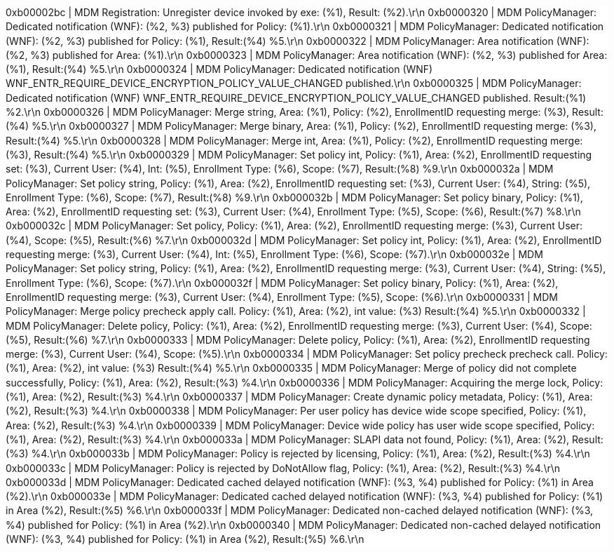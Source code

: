 0xb00002bc | MDM Registration: Unregister device invoked by exe: (%1), Result: (%2).\r\n
0xb0000320 | MDM PolicyManager: Dedicated notification (WNF): (%2, %3) published for Policy: (%1).\r\n
0xb0000321 | MDM PolicyManager: Dedicated notification (WNF): (%2, %3) published for Policy: (%1), Result:(%4) %5.\r\n
0xb0000322 | MDM PolicyManager: Area notification (WNF): (%2, %3) published for Area: (%1).\r\n
0xb0000323 | MDM PolicyManager: Area notification (WNF): (%2, %3) published for Area: (%1), Result:(%4) %5.\r\n
0xb0000324 | MDM PolicyManager: Dedicated notification (WNF) WNF_ENTR_REQUIRE_DEVICE_ENCRYPTION_POLICY_VALUE_CHANGED published.\r\n
0xb0000325 | MDM PolicyManager: Dedicated notification (WNF) WNF_ENTR_REQUIRE_DEVICE_ENCRYPTION_POLICY_VALUE_CHANGED published. Result:(%1) %2.\r\n
0xb0000326 | MDM PolicyManager: Merge string, Area: (%1), Policy: (%2), EnrollmentID requesting merge: (%3), Result:(%4) %5.\r\n
0xb0000327 | MDM PolicyManager: Merge binary, Area: (%1), Policy: (%2), EnrollmentID requesting merge: (%3), Result:(%4) %5.\r\n
0xb0000328 | MDM PolicyManager: Merge int, Area: (%1), Policy: (%2), EnrollmentID requesting merge: (%3), Result:(%4) %5.\r\n
0xb0000329 | MDM PolicyManager: Set policy int, Policy: (%1), Area: (%2), EnrollmentID requesting set: (%3), Current User: (%4), Int: (%5), Enrollment Type: (%6), Scope: (%7), Result:(%8) %9.\r\n
0xb000032a | MDM PolicyManager: Set policy string, Policy: (%1), Area: (%2), EnrollmentID requesting set: (%3), Current User: (%4), String: (%5), Enrollment Type: (%6), Scope: (%7), Result:(%8) %9.\r\n
0xb000032b | MDM PolicyManager: Set policy binary, Policy: (%1), Area: (%2), EnrollmentID requesting set: (%3), Current User: (%4), Enrollment Type: (%5), Scope: (%6), Result:(%7) %8.\r\n
0xb000032c | MDM PolicyManager: Set policy, Policy: (%1), Area: (%2), EnrollmentID requesting merge: (%3), Current User: (%4), Scope: (%5), Result:(%6) %7.\r\n
0xb000032d | MDM PolicyManager: Set policy int, Policy: (%1), Area: (%2), EnrollmentID requesting merge: (%3), Current User: (%4), Int: (%5), Enrollment Type: (%6), Scope: (%7).\r\n
0xb000032e | MDM PolicyManager: Set policy string, Policy: (%1), Area: (%2), EnrollmentID requesting merge: (%3), Current User: (%4), String: (%5), Enrollment Type: (%6), Scope: (%7).\r\n
0xb000032f | MDM PolicyManager: Set policy binary, Policy: (%1), Area: (%2), EnrollmentID requesting merge: (%3), Current User: (%4), Enrollment Type: (%5), Scope: (%6).\r\n
0xb0000331 | MDM PolicyManager: Merge policy precheck apply call. Policy: (%1), Area: (%2), int value: (%3) Result:(%4) %5.\r\n
0xb0000332 | MDM PolicyManager: Delete policy, Policy: (%1), Area: (%2), EnrollmentID requesting merge: (%3), Current User: (%4), Scope: (%5), Result:(%6) %7.\r\n
0xb0000333 | MDM PolicyManager: Delete policy, Policy: (%1), Area: (%2), EnrollmentID requesting merge: (%3), Current User: (%4), Scope: (%5).\r\n
0xb0000334 | MDM PolicyManager: Set policy precheck precheck call. Policy: (%1), Area: (%2), int value: (%3) Result:(%4) %5.\r\n
0xb0000335 | MDM PolicyManager: Merge of policy did not complete successfully, Policy: (%1), Area: (%2), Result:(%3) %4.\r\n
0xb0000336 | MDM PolicyManager: Acquiring the merge lock, Policy: (%1), Area: (%2), Result:(%3) %4.\r\n
0xb0000337 | MDM PolicyManager: Create dynamic policy metadata, Policy: (%1), Area: (%2), Result:(%3) %4.\r\n
0xb0000338 | MDM PolicyManager: Per user policy has device wide scope specified, Policy: (%1), Area: (%2), Result:(%3) %4.\r\n
0xb0000339 | MDM PolicyManager: Device wide policy has user wide scope specified, Policy: (%1), Area: (%2), Result:(%3) %4.\r\n
0xb000033a | MDM PolicyManager: SLAPI data not found, Policy: (%1), Area: (%2), Result:(%3) %4.\r\n
0xb000033b | MDM PolicyManager: Policy is rejected by licensing, Policy: (%1), Area: (%2), Result:(%3) %4.\r\n
0xb000033c | MDM PolicyManager: Policy is rejected by DoNotAllow flag, Policy: (%1), Area: (%2), Result:(%3) %4.\r\n
0xb000033d | MDM PolicyManager: Dedicated cached delayed notification (WNF): (%3, %4) published for Policy: (%1) in Area (%2).\r\n
0xb000033e | MDM PolicyManager: Dedicated cached delayed notification (WNF): (%3, %4) published for Policy: (%1) in Area (%2), Result:(%5) %6.\r\n
0xb000033f | MDM PolicyManager: Dedicated non-cached delayed notification (WNF): (%3, %4) published for Policy: (%1) in Area (%2).\r\n
0xb0000340 | MDM PolicyManager: Dedicated non-cached delayed notification (WNF): (%3, %4) published for Policy: (%1) in Area (%2), Result:(%5) %6.\r\n